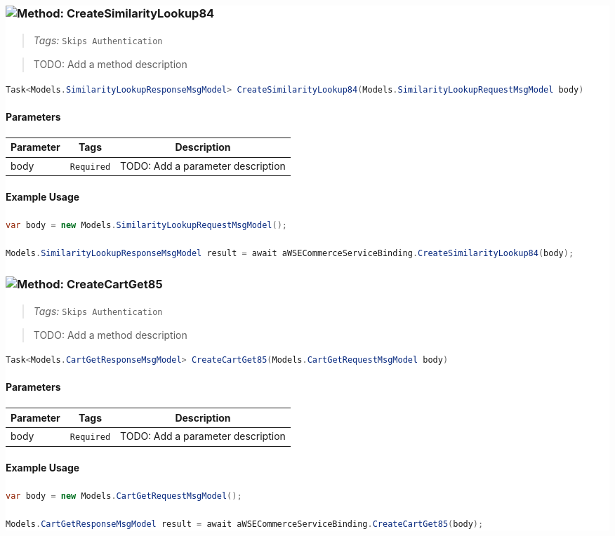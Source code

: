 
### <a name="create_similarity_lookup84"></a>![Method: ](https://apidocs.io/img/method.png "AWSECommerceService.PCL.Controllers.AWSECommerceServiceBindingController.CreateSimilarityLookup84") CreateSimilarityLookup84

> *Tags:*  ``` Skips Authentication ``` 

> TODO: Add a method description


```csharp
Task<Models.SimilarityLookupResponseMsgModel> CreateSimilarityLookup84(Models.SimilarityLookupRequestMsgModel body)
```

#### Parameters

| Parameter | Tags | Description |
|-----------|------|-------------|
| body |  ``` Required ```  | TODO: Add a parameter description |


#### Example Usage

```csharp
var body = new Models.SimilarityLookupRequestMsgModel();

Models.SimilarityLookupResponseMsgModel result = await aWSECommerceServiceBinding.CreateSimilarityLookup84(body);

```


### <a name="create_cart_get85"></a>![Method: ](https://apidocs.io/img/method.png "AWSECommerceService.PCL.Controllers.AWSECommerceServiceBindingController.CreateCartGet85") CreateCartGet85

> *Tags:*  ``` Skips Authentication ``` 

> TODO: Add a method description


```csharp
Task<Models.CartGetResponseMsgModel> CreateCartGet85(Models.CartGetRequestMsgModel body)
```

#### Parameters

| Parameter | Tags | Description |
|-----------|------|-------------|
| body |  ``` Required ```  | TODO: Add a parameter description |


#### Example Usage

```csharp
var body = new Models.CartGetRequestMsgModel();

Models.CartGetResponseMsgModel result = await aWSECommerceServiceBinding.CreateCartGet85(body);

```
